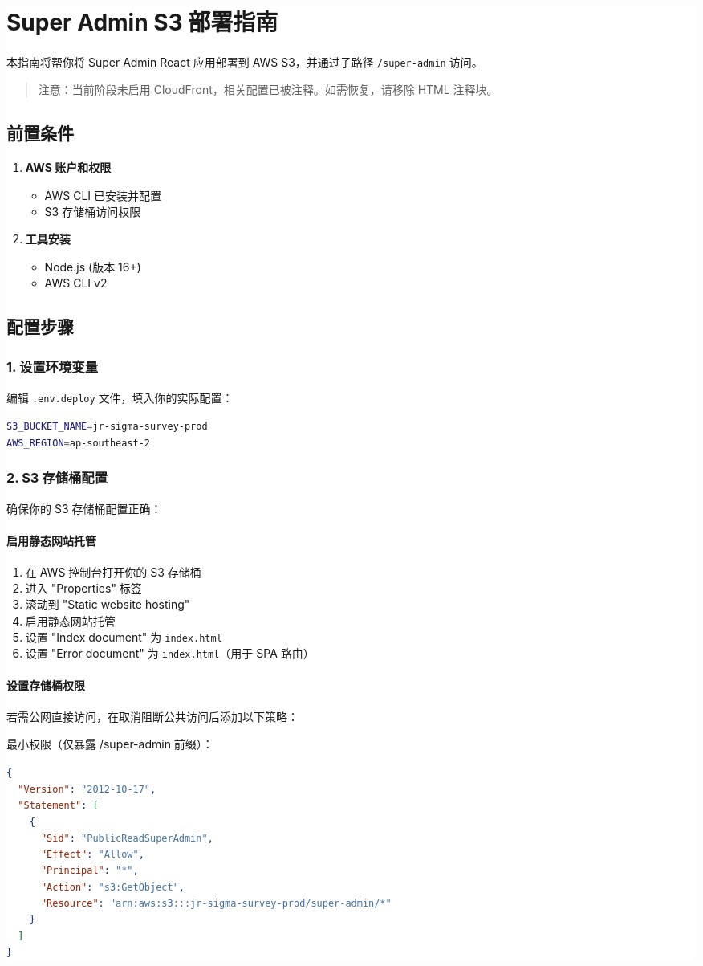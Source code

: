 # Super Admin S3 部署指南

本指南将帮你将 Super Admin React 应用部署到 AWS S3，并通过子路径 `/super-admin` 访问。

> 注意：当前阶段未启用 CloudFront，相关配置已被注释。如需恢复，请移除 HTML 注释块。

## 前置条件

1. **AWS 账户和权限**
   - AWS CLI 已安装并配置
   - S3 存储桶访问权限

2. **工具安装**
   - Node.js (版本 16+)
   - AWS CLI v2

## 配置步骤

### 1. 设置环境变量

编辑 `.env.deploy` 文件，填入你的实际配置：
```bash
S3_BUCKET_NAME=jr-sigma-survey-prod
AWS_REGION=ap-southeast-2
```

### 2. S3 存储桶配置

确保你的 S3 存储桶配置正确：

#### 启用静态网站托管
1. 在 AWS 控制台打开你的 S3 存储桶
2. 进入 "Properties" 标签
3. 滚动到 "Static website hosting"
4. 启用静态网站托管
5. 设置 "Index document" 为 `index.html`
6. 设置 "Error document" 为 `index.html`（用于 SPA 路由）

#### 设置存储桶权限
若需公网直接访问，在取消阻断公共访问后添加以下策略：

最小权限（仅暴露 /super-admin 前缀）：
```json
{
  "Version": "2012-10-17",
  "Statement": [
    {
      "Sid": "PublicReadSuperAdmin",
      "Effect": "Allow",
      "Principal": "*",
      "Action": "s3:GetObject",
      "Resource": "arn:aws:s3:::jr-sigma-survey-prod/super-admin/*"
    }
  ]
}
```
